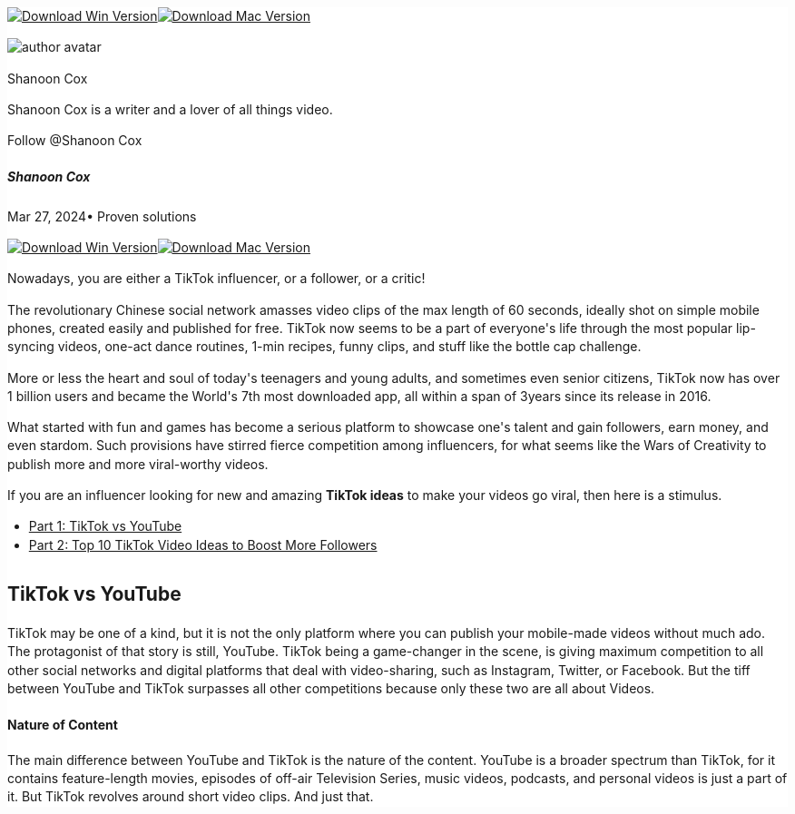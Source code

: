 [![Download Win Version](https://images.wondershare.com/filmora/guide/download-btn-win.jpg)](https://tools.techidaily.com/wondershare/filmora/download/)[![Download Mac Version](https://images.wondershare.com/filmora/guide/download-btn-mac.jpg)](https://tools.techidaily.com/wondershare/filmora/download/)

![author avatar](https://images.wondershare.com/filmora/article-images/shannon-cox.jpg)

Shanoon Cox

Shanoon Cox is a writer and a lover of all things video.

Follow @Shanoon Cox

##### Shanoon Cox

 Mar 27, 2024• Proven solutions

[![Download Win Version](https://images.wondershare.com/filmora/guide/download-btn-win.jpg)](https://tools.techidaily.com/wondershare/filmora/download/)[![Download Mac Version](https://images.wondershare.com/filmora/guide/download-btn-mac.jpg)](https://tools.techidaily.com/wondershare/filmora/download/)

Nowadays, you are either a TikTok influencer, or a follower, or a critic!

The revolutionary Chinese social network amasses video clips of the max length of 60 seconds, ideally shot on simple mobile phones, created easily and published for free. TikTok now seems to be a part of everyone's life through the most popular lip-syncing videos, one-act dance routines, 1-min recipes, funny clips, and stuff like the bottle cap challenge.

More or less the heart and soul of today's teenagers and young adults, and sometimes even senior citizens, TikTok now has over 1 billion users and became the World's 7th most downloaded app, all within a span of 3years since its release in 2016.

What started with fun and games has become a serious platform to showcase one's talent and gain followers, earn money, and even stardom. Such provisions have stirred fierce competition among influencers, for what seems like the Wars of Creativity to publish more and more viral-worthy videos.

If you are an influencer looking for new and amazing **TikTok ideas** to make your videos go viral, then here is a stimulus.

* [Part 1: TikTok vs YouTube](#part1)
* [Part 2: Top 10 TikTok Video Ideas to Boost More Followers](#part2)

## TikTok vs YouTube

TikTok may be one of a kind, but it is not the only platform where you can publish your mobile-made videos without much ado. The protagonist of that story is still, YouTube. TikTok being a game-changer in the scene, is giving maximum competition to all other social networks and digital platforms that deal with video-sharing, such as Instagram, Twitter, or Facebook. But the tiff between YouTube and TikTok surpasses all other competitions because only these two are all about Videos.

#### Nature of Content

The main difference between YouTube and TikTok is the nature of the content. YouTube is a broader spectrum than TikTok, for it contains feature-length movies, episodes of off-air Television Series, music videos, podcasts, and personal videos is just a part of it. But TikTok revolves around short video clips. And just that.
